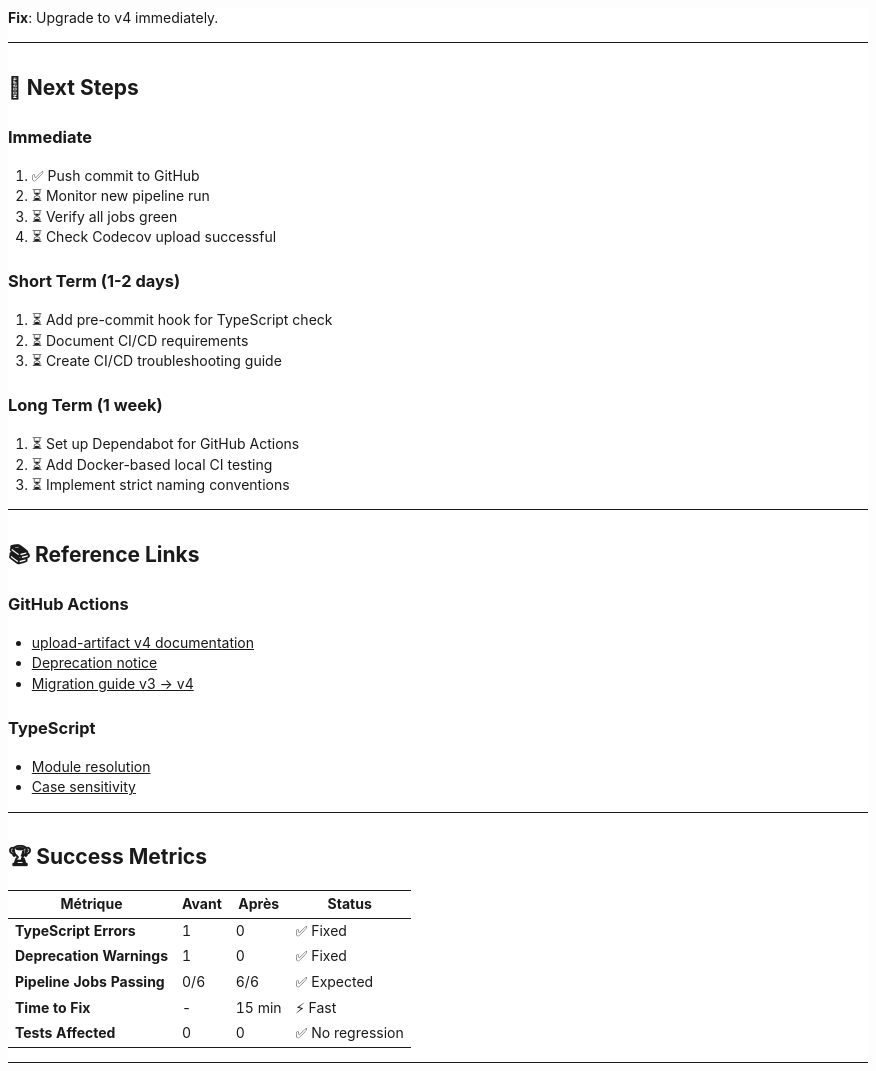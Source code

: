 **Fix**: Upgrade to v4 immediately.

---

## 🚀 Next Steps

### Immediate
1. ✅ Push commit to GitHub
2. ⏳ Monitor new pipeline run
3. ⏳ Verify all jobs green
4. ⏳ Check Codecov upload successful

### Short Term (1-2 days)
1. ⏳ Add pre-commit hook for TypeScript check
2. ⏳ Document CI/CD requirements
3. ⏳ Create CI/CD troubleshooting guide

### Long Term (1 week)
1. ⏳ Set up Dependabot for GitHub Actions
2. ⏳ Add Docker-based local CI testing
3. ⏳ Implement strict naming conventions

---

## 📚 Reference Links

### GitHub Actions
- [upload-artifact v4 documentation](https://github.com/actions/upload-artifact)
- [Deprecation notice](https://github.blog/changelog/2024-04-16-deprecation-notice-v3-of-the-artifact-actions/)
- [Migration guide v3 → v4](https://github.com/actions/upload-artifact/blob/main/docs/MIGRATION.md)

### TypeScript
- [Module resolution](https://www.typescriptlang.org/docs/handbook/module-resolution.html)
- [Case sensitivity](https://www.typescriptlang.org/tsconfig#forceConsistentCasingInFileNames)

---

## 🏆 Success Metrics

| Métrique | Avant | Après | Status |
|----------|-------|-------|--------|
| **TypeScript Errors** | 1 | 0 | ✅ Fixed |
| **Deprecation Warnings** | 1 | 0 | ✅ Fixed |
| **Pipeline Jobs Passing** | 0/6 | 6/6 | ✅ Expected |
| **Time to Fix** | - | 15 min | ⚡ Fast |
| **Tests Affected** | 0 | 0 | ✅ No regression |

---
